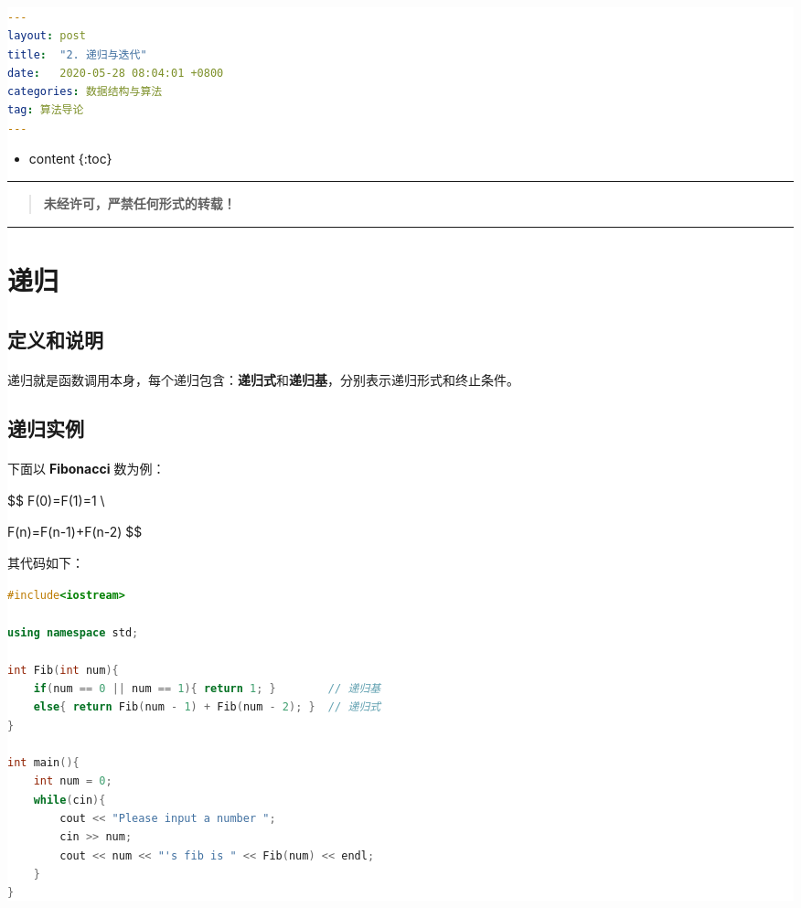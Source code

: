 ```yaml
---
layout: post
title:  "2. 递归与迭代"
date:   2020-05-28 08:04:01 +0800
categories: 数据结构与算法
tag: 算法导论
---
```


* content
{:toc}


****

> **未经许可，严禁任何形式的转载！**

****

# 递归

## 定义和说明

递归就是函数调用本身，每个递归包含：**递归式**和**递归基**，分别表示递归形式和终止条件。

## 递归实例

下面以 **Fibonacci** 数为例：

$$
F(0)=F(1)=1 \\

F(n)=F(n-1)+F(n-2)
$$

其代码如下：

```c++
#include<iostream>

using namespace std;

int Fib(int num){
    if(num == 0 || num == 1){ return 1; }        // 递归基
    else{ return Fib(num - 1) + Fib(num - 2); }  // 递归式
}

int main(){
    int num = 0;
    while(cin){
        cout << "Please input a number ";
        cin >> num;
        cout << num << "'s fib is " << Fib(num) << endl;
    }
}
```
